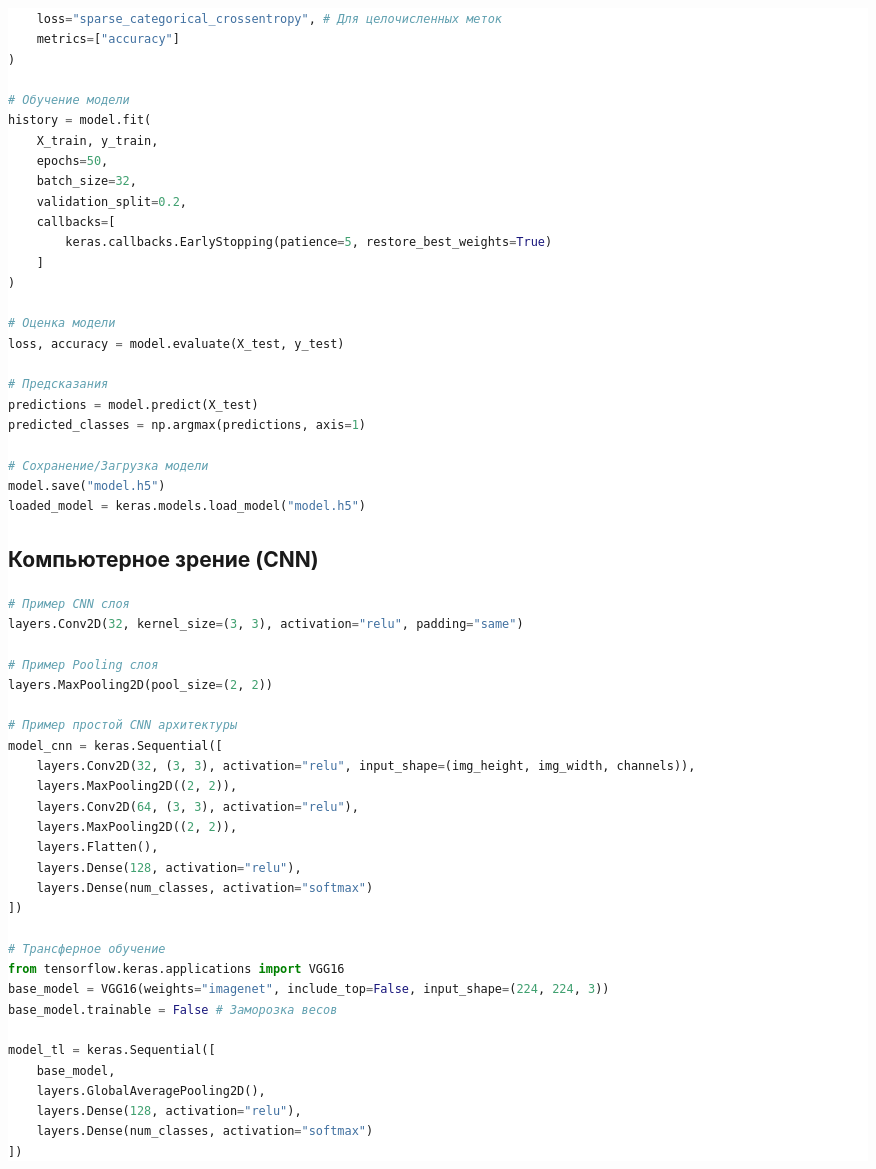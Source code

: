 ```python
    loss="sparse_categorical_crossentropy", # Для целочисленных меток
    metrics=["accuracy"]
)

# Обучение модели
history = model.fit(
    X_train, y_train,
    epochs=50,
    batch_size=32,
    validation_split=0.2,
    callbacks=[
        keras.callbacks.EarlyStopping(patience=5, restore_best_weights=True)
    ]
)

# Оценка модели
loss, accuracy = model.evaluate(X_test, y_test)

# Предсказания
predictions = model.predict(X_test)
predicted_classes = np.argmax(predictions, axis=1)

# Сохранение/Загрузка модели
model.save("model.h5")
loaded_model = keras.models.load_model("model.h5")
```

## Компьютерное зрение (CNN)

```python
# Пример CNN слоя
layers.Conv2D(32, kernel_size=(3, 3), activation="relu", padding="same")

# Пример Pooling слоя
layers.MaxPooling2D(pool_size=(2, 2))

# Пример простой CNN архитектуры
model_cnn = keras.Sequential([
    layers.Conv2D(32, (3, 3), activation="relu", input_shape=(img_height, img_width, channels)),
    layers.MaxPooling2D((2, 2)),
    layers.Conv2D(64, (3, 3), activation="relu"),
    layers.MaxPooling2D((2, 2)),
    layers.Flatten(),
    layers.Dense(128, activation="relu"),
    layers.Dense(num_classes, activation="softmax")
])

# Трансферное обучение
from tensorflow.keras.applications import VGG16
base_model = VGG16(weights="imagenet", include_top=False, input_shape=(224, 224, 3))
base_model.trainable = False # Заморозка весов

model_tl = keras.Sequential([
    base_model,
    layers.GlobalAveragePooling2D(),
    layers.Dense(128, activation="relu"),
    layers.Dense(num_classes, activation="softmax")
])
```
